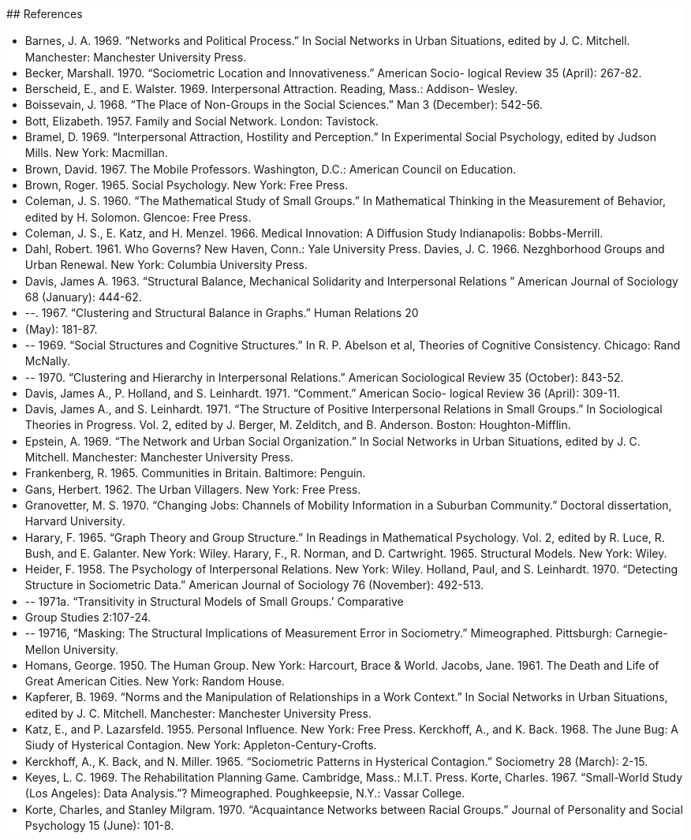 <div class="small">
## References

* Barnes, J. A. 1969. “Networks and Political Process.” In Social Networks in Urban Situations, edited by J. C. Mitchell. Manchester: Manchester University Press.
* Becker, Marshall. 1970. “Sociometric Location and Innovativeness.” American Socio- logical Review 35 (April): 267-82.
* Berscheid, E., and E. Walster. 1969. Interpersonal Attraction. Reading, Mass.: Addison- Wesley.
* Boissevain, J. 1968. “The Place of Non-Groups in the Social Sciences.” Man 3 (December): 542-56.
* Bott, Elizabeth. 1957. Family and Social Network. London: Tavistock.
* Bramel, D. 1969. “Interpersonal Attraction, Hostility and Perception.” In Experimental Social Psychology, edited by Judson Mills. New York: Macmillan.
* Brown, David. 1967. The Mobile Professors. Washington, D.C.: American Council on Education.
* Brown, Roger. 1965. Social Psychology. New York: Free Press.
* Coleman, J. S. 1960. “The Mathematical Study of Small Groups.” In Mathematical Thinking in the Measurement of Behavior, edited by H. Solomon. Glencoe: Free Press.
* Coleman, J. S., E. Katz, and H. Menzel. 1966. Medical Innovation: A Diffusion Study Indianapolis: Bobbs-Merrill.
* Dahl, Robert. 1961. Who Governs? New Haven, Conn.: Yale University Press. Davies, J. C. 1966. Nezghborhood Groups and Urban Renewal. New York: Columbia University Press.
* Davis, James A. 1963. “Structural Balance, Mechanical Solidarity and Interpersonal Relations ” American Journal of Sociology 68 (January): 444-62.
* --. 1967. “Clustering and Structural Balance in Graphs.” Human Relations 20
* (May): 181-87.
* -- 1969. “Social Structures and Cognitive Structures.” In R. P. Abelson et al, Theories of Cognitive Consistency. Chicago: Rand McNally.
* -- 1970. “Clustering and Hierarchy in Interpersonal Relations.” American Sociological Review 35 (October): 843-52.
* Davis, James A., P. Holland, and S. Leinhardt. 1971. “Comment.” American Socio- logical Review 36 (April): 309-11.
* Davis, James A., and S. Leinhardt. 1971. “The Structure of Positive Interpersonal Relations in Small Groups.” In Sociological Theories in Progress. Vol. 2, edited by J. Berger, M. Zelditch, and B. Anderson. Boston: Houghton-Mifflin.
* Epstein, A. 1969. “The Network and Urban Social Organization.” In Social Networks in Urban Situations, edited by J. C. Mitchell. Manchester: Manchester University Press.
* Frankenberg, R. 1965. Communities in Britain. Baltimore: Penguin.
* Gans, Herbert. 1962. The Urban Villagers. New York: Free Press.
* Granovetter, M. S. 1970. “Changing Jobs: Channels of Mobility Information in a Suburban Community.” Doctoral dissertation, Harvard University.
* Harary, F. 1965. “Graph Theory and Group Structure.” In Readings in Mathematical Psychology. Vol. 2, edited by R. Luce, R. Bush, and E. Galanter. New York: Wiley. Harary, F., R. Norman, and D. Cartwright. 1965. Structural Models. New York: Wiley.
* Heider, F. 1958. The Psychology of Interpersonal Relations. New York: Wiley. Holland, Paul, and S. Leinhardt. 1970. “Detecting Structure in Sociometric Data.” American Journal of Sociology 76 (November): 492-513.
* -- 1971a. “Transitivity in Structural Models of Small Groups.’ Comparative
* Group Studies 2:107-24.
* -- 19716, “Masking: The Structural Implications of Measurement Error in Sociometry.” Mimeographed. Pittsburgh: Carnegie-Mellon University.
* Homans, George. 1950. The Human Group. New York: Harcourt, Brace & World. Jacobs, Jane. 1961. The Death and Life of Great American Cities. New York: Random House.
* Kapferer, B. 1969. “Norms and the Manipulation of Relationships in a Work Context.” In Social Networks in Urban Situations, edited by J. C. Mitchell. Manchester: Manchester University Press.
* Katz, E., and P. Lazarsfeld. 1955. Personal Influence. New York: Free Press. Kerckhoff, A., and K. Back. 1968. The June Bug: A Siudy of Hysterical Contagion. New York: Appleton-Century-Crofts.
* Kerckhoff, A., K. Back, and N. Miller. 1965. “Sociometric Patterns in Hysterical Contagion.” Sociometry 28 (March): 2-15.
* Keyes, L. C. 1969. The Rehabilitation Planning Game. Cambridge, Mass.: M.I.T. Press. Korte, Charles. 1967. “Small-World Study (Los Angeles): Data Analysis.”? Mimeographed. Poughkeepsie, N.Y.: Vassar College.
* Korte, Charles, and Stanley Milgram. 1970. “Acquaintance Networks between Racial Groups.” Journal of Personality and Social Psychology 15 (June): 101-8.